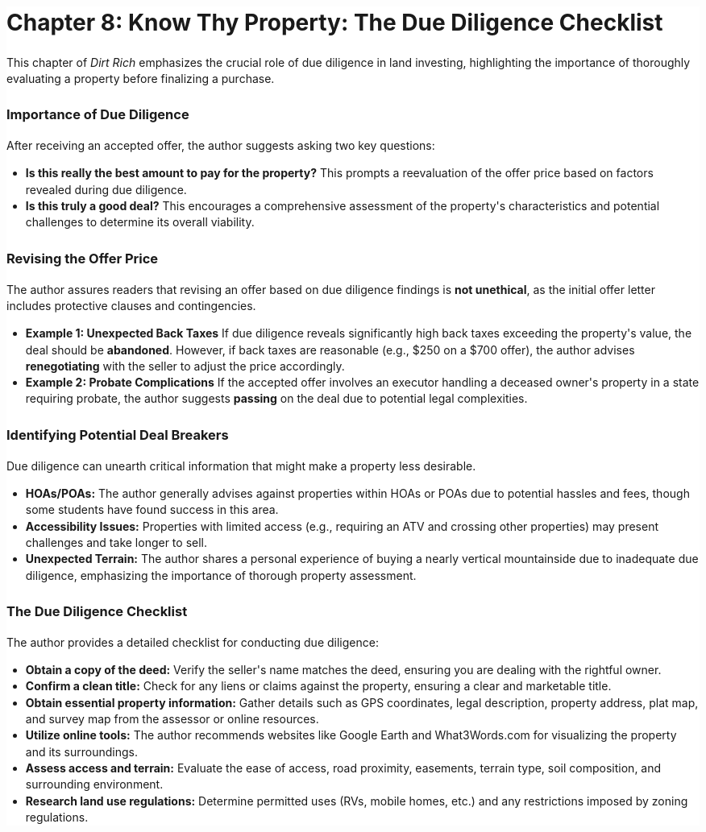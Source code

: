 # Chapter 8: Know Thy Property: The Due Diligence Checklist

This chapter of *Dirt Rich* emphasizes the crucial role of due diligence in land investing, highlighting the importance of thoroughly evaluating a property before finalizing a purchase. 

### Importance of Due Diligence

After receiving an accepted offer, the author suggests asking two key questions:

*   **Is this really the best amount to pay for the property?**  This prompts a reevaluation of the offer price based on factors revealed during due diligence.
*   **Is this truly a good deal?** This encourages a comprehensive assessment of the property's characteristics and potential challenges to determine its overall viability.

### Revising the Offer Price

The author assures readers that revising an offer based on due diligence findings is **not unethical**, as the initial offer letter includes protective clauses and contingencies. 

*   **Example 1: Unexpected Back Taxes** If due diligence reveals significantly high back taxes exceeding the property's value, the deal should be **abandoned**. However, if back taxes are reasonable (e.g., \$250 on a \$700 offer), the author advises **renegotiating** with the seller to adjust the price accordingly.
*   **Example 2: Probate Complications**  If the accepted offer involves an executor handling a deceased owner's property in a state requiring probate, the author suggests **passing** on the deal due to potential legal complexities.

### Identifying Potential Deal Breakers

Due diligence can unearth critical information that might make a property less desirable.

*   **HOAs/POAs:** The author generally advises against properties within HOAs or POAs due to potential hassles and fees, though some students have found success in this area.
*   **Accessibility Issues:** Properties with limited access (e.g., requiring an ATV and crossing other properties) may present challenges and take longer to sell.
*   **Unexpected Terrain:** The author shares a personal experience of buying a nearly vertical mountainside due to inadequate due diligence, emphasizing the importance of thorough property assessment.

### The Due Diligence Checklist

The author provides a detailed checklist for conducting due diligence:

*   **Obtain a copy of the deed:** Verify the seller's name matches the deed, ensuring you are dealing with the rightful owner.
*   **Confirm a clean title:** Check for any liens or claims against the property, ensuring a clear and marketable title.
*   **Obtain essential property information:** Gather details such as GPS coordinates, legal description, property address, plat map, and survey map from the assessor or online resources.
*   **Utilize online tools:** The author recommends websites like Google Earth and What3Words.com for visualizing the property and its surroundings.
*   **Assess access and terrain:** Evaluate the ease of access, road proximity, easements, terrain type, soil composition, and surrounding environment.
*   **Research land use regulations:** Determine permitted uses (RVs, mobile homes, etc.) and any restrictions imposed by zoning regulations.
